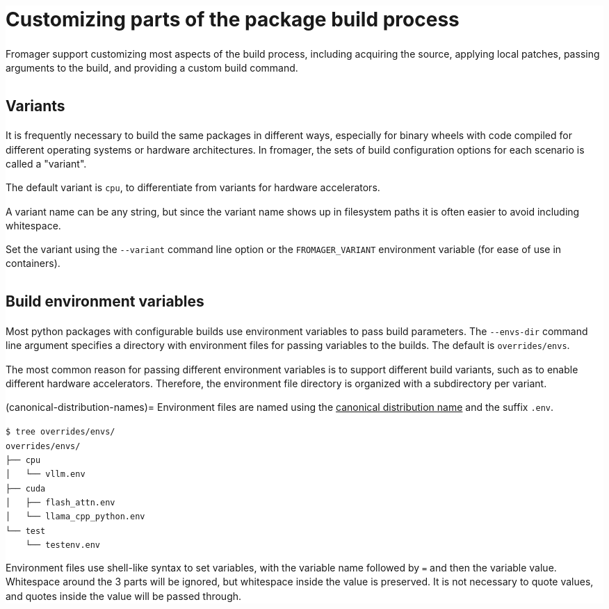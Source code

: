 # Customizing parts of the package build process

Fromager support customizing most aspects of the build process,
including acquiring the source, applying local patches, passing
arguments to the build, and providing a custom build command.

## Variants

It is frequently necessary to build the same packages in different
ways, especially for binary wheels with code compiled for different
operating systems or hardware architectures. In fromager, the sets of
build configuration options for each scenario is called a "variant".

The default variant is `cpu`, to differentiate from variants for
hardware accelerators.

A variant name can be any string, but since the variant name shows up
in filesystem paths it is often easier to avoid including whitespace.

Set the variant using the `--variant` command line option or the
`FROMAGER_VARIANT` environment variable (for ease of use in
containers).

## Build environment variables

Most python packages with configurable builds use environment
variables to pass build parameters. The `--envs-dir` command line
argument specifies a directory with environment files for passing
variables to the builds. The default is `overrides/envs`.

The most common reason for passing different environment variables is
to support different build variants, such as to enable different
hardware accelerators. Therefore, the environment file directory is
organized with a subdirectory per variant.

(canonical-distribution-names)=
Environment files are named using the [canonical distribution
name](#canonical-distribution-names) and the suffix `.env`.

```console
$ tree overrides/envs/
overrides/envs/
├── cpu
│   └── vllm.env
├── cuda
│   ├── flash_attn.env
│   └── llama_cpp_python.env
└── test
    └── testenv.env
```

Environment files use shell-like syntax to set variables, with the
variable name followed by `=` and then the variable value. Whitespace
around the 3 parts will be ignored, but whitespace inside the value is
preserved. It is not necessary to quote values, and quotes inside the
value will be passed through.
